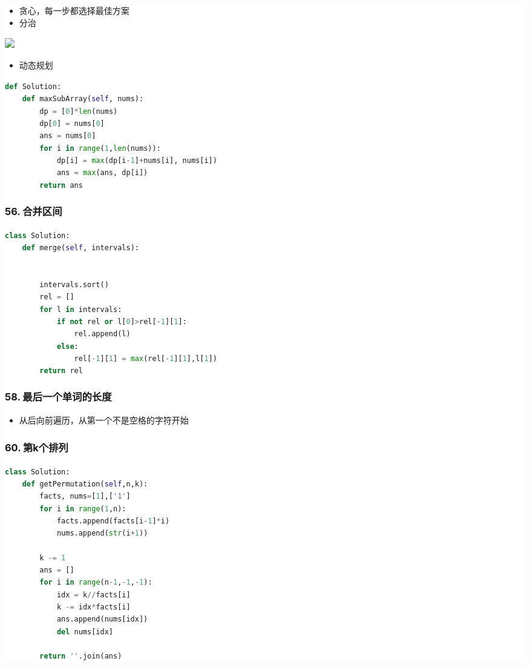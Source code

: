 * 贪心，每一步都选择最佳方案
* 分治

![](https://pic.leetcode-cn.com/3aa2128a7ddcf1123454a6e5364792490c5edff62674f3cfd9c81cb7b5e8e522-file_1576478143567)

* 动态规划

~~~python
def Solution:
    def maxSubArray(self, nums):
        dp = [0]*len(nums)
        dp[0] = nums[0]
        ans = nums[0]
        for i in range(1,len(nums)):
            dp[i] = max(dp[i-1]+nums[i], nums[i])
        	ans = max(ans, dp[i])
        return ans
~~~



### 56. 合并区间

~~~python
class Solution:
    def merge(self, intervals):


        intervals.sort()
        rel = []
        for l in intervals:
            if not rel or l[0]>rel[-1][1]:
                rel.append(l)
            else:
                rel[-1][1] = max(rel[-1][1],l[1])
        return rel
~~~



### 58. 最后一个单词的长度

* 从后向前遍历，从第一个不是空格的字符开始

### 60. 第k个排列

~~~python
class Solution:
    def getPermutation(self,n,k):
        facts, nums=[1],['1']
        for i in range(1,n):
            facts.append(facts[i-1]*i)
            nums.append(str(i+1))
            
        k -= 1
        ans = []
        for i in range(n-1,-1,-1):
            idx = k//facts[i]
            k -= idx*facts[i]
            ans.append(nums[idx])
            del nums[idx]
            
        return ''.join(ans)
~~~
